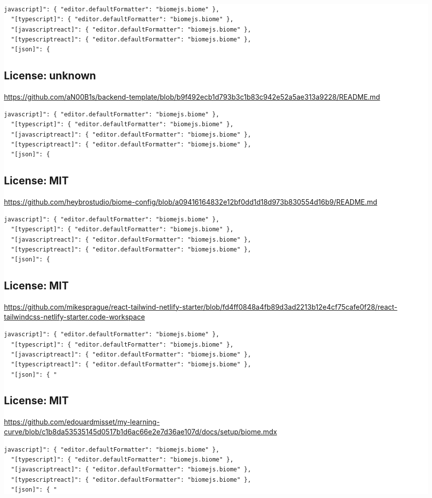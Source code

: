 ```
javascript]": { "editor.defaultFormatter": "biomejs.biome" },
  "[typescript]": { "editor.defaultFormatter": "biomejs.biome" },
  "[javascriptreact]": { "editor.defaultFormatter": "biomejs.biome" },
  "[typescriptreact]": { "editor.defaultFormatter": "biomejs.biome" },
  "[json]": {
```

## License: unknown
<https://github.com/aN00B1s/backend-template/blob/b9f492ecb1d793b3c1b83c942e52a5ae313a9228/README.md>

```
javascript]": { "editor.defaultFormatter": "biomejs.biome" },
  "[typescript]": { "editor.defaultFormatter": "biomejs.biome" },
  "[javascriptreact]": { "editor.defaultFormatter": "biomejs.biome" },
  "[typescriptreact]": { "editor.defaultFormatter": "biomejs.biome" },
  "[json]": {
```

## License: MIT
<https://github.com/heybrostudio/biome-config/blob/a09416164832e12bf0dd1d18d973b830554d16b9/README.md>

```
javascript]": { "editor.defaultFormatter": "biomejs.biome" },
  "[typescript]": { "editor.defaultFormatter": "biomejs.biome" },
  "[javascriptreact]": { "editor.defaultFormatter": "biomejs.biome" },
  "[typescriptreact]": { "editor.defaultFormatter": "biomejs.biome" },
  "[json]": {
```

## License: MIT
<https://github.com/mikesprague/react-tailwind-netlify-starter/blob/fd4ff0848a4fb89d3ad2213b12e4cf75cafe0f28/react-tailwindcss-netlify-starter.code-workspace>

```
javascript]": { "editor.defaultFormatter": "biomejs.biome" },
  "[typescript]": { "editor.defaultFormatter": "biomejs.biome" },
  "[javascriptreact]": { "editor.defaultFormatter": "biomejs.biome" },
  "[typescriptreact]": { "editor.defaultFormatter": "biomejs.biome" },
  "[json]": { "
```

## License: MIT
<https://github.com/edouardmisset/my-learning-curve/blob/c1b8da53535145d0517b1d6ac66e2e7d36ae107d/docs/setup/biome.mdx>

```
javascript]": { "editor.defaultFormatter": "biomejs.biome" },
  "[typescript]": { "editor.defaultFormatter": "biomejs.biome" },
  "[javascriptreact]": { "editor.defaultFormatter": "biomejs.biome" },
  "[typescriptreact]": { "editor.defaultFormatter": "biomejs.biome" },
  "[json]": { "
```
